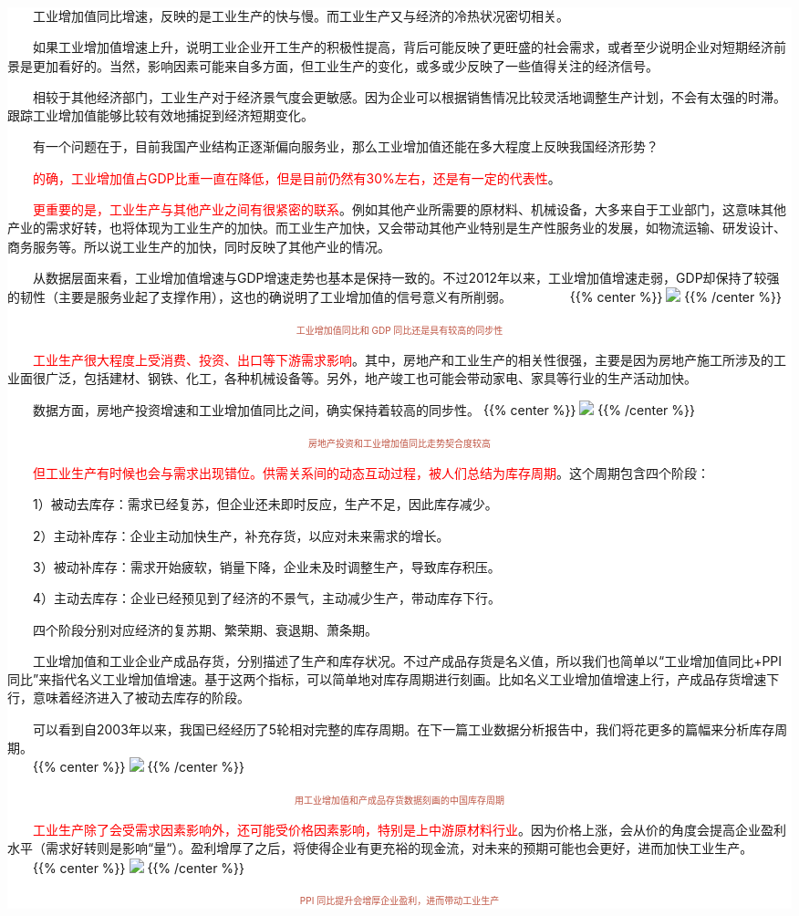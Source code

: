 　　工业增加值同比增速，反映的是工业生产的快与慢。而工业生产又与经济的冷热状况密切相关。

　　如果工业增加值增速上升，说明工业企业开工生产的积极性提高，背后可能反映了更旺盛的社会需求，或者至少说明企业对短期经济前景是更加看好的。当然，影响因素可能来自多方面，但工业生产的变化，或多或少反映了一些值得关注的经济信号。

　　相较于其他经济部门，工业生产对于经济景气度会更敏感。因为企业可以根据销售情况比较灵活地调整生产计划，不会有太强的时滞。跟踪工业增加值能够比较有效地捕捉到经济短期变化。

　　有一个问题在于，目前我国产业结构正逐渐偏向服务业，那么工业增加值还能在多大程度上反映我国经济形势？

　　<font color=red >的确，工业增加值占GDP比重一直在降低，但是目前仍然有30%左右，还是有一定的代表性</font>。

　　<font color=red >更重要的是，工业生产与其他产业之间有很紧密的联系</font>。例如其他产业所需要的原材料、机械设备，大多来自于工业部门，这意味其他产业的需求好转，也将体现为工业生产的加快。而工业生产加快，又会带动其他产业特别是生产性服务业的发展，如物流运输、研发设计、商务服务等。所以说工业生产的加快，同时反映了其他产业的情况。

　　从数据层面来看，工业增加值增速与GDP增速走势也基本是保持一致的。不过2012年以来，工业增加值增速走弱，GDP却保持了较强的韧性（主要是服务业起了支撑作用），这也的确说明了工业增加值的信号意义有所削弱。 
　　
　　{{% center %}} 
![](https://gitee.com/shao818/Figure/raw/master/null/image-20200814232032766.png)
{{% /center %}}
<div align=center><font color=#BF5442 size=1>工业增加值同比和 GDP 同比还是具有较高的同步性</font> </div>




　　<font color=red >工业生产很大程度上受消费、投资、出口等下游需求影响</font>。其中，房地产和工业生产的相关性很强，主要是因为房地产施工所涉及的工业面很广泛，包括建材、钢铁、化工，各种机械设备等。另外，地产竣工也可能会带动家电、家具等行业的生产活动加快。

　　数据方面，房地产投资增速和工业增加值同比之间，确实保持着较高的同步性。
{{% center %}} 
![](https://gitee.com/shao818/Figure/raw/master/null/image-20200814232312341.png)
{{% /center %}}
<div align=center><font color=#BF5442 size=1> 房地产投资和工业增加值同比走势契合度较高</font> </div>




　　<font color=red >但工业生产有时候也会与需求出现错位。供需关系间的动态互动过程，被人们总结为库存周期</font>。这个周期包含四个阶段：

　　1）被动去库存：需求已经复苏，但企业还未即时反应，生产不足，因此库存减少。

　　2）主动补库存：企业主动加快生产，补充存货，以应对未来需求的增长。

　　3）被动补库存：需求开始疲软，销量下降，企业未及时调整生产，导致库存积压。

　　4）主动去库存：企业已经预见到了经济的不景气，主动减少生产，带动库存下行。

　　四个阶段分别对应经济的复苏期、繁荣期、衰退期、萧条期。

　　工业增加值和工业企业产成品存货，分别描述了生产和库存状况。不过产成品存货是名义值，所以我们也简单以“工业增加值同比+PPI同比”来指代名义工业增加值增速。基于这两个指标，可以简单地对库存周期进行刻画。比如名义工业增加值增速上行，产成品存货增速下行，意味着经济进入了被动去库存的阶段。


　　可以看到自2003年以来，我国已经经历了5轮相对完整的库存周期。在下一篇工业数据分析报告中，我们将花更多的篇幅来分析库存周期。  
　　{{% center %}} 
![](https://gitee.com/shao818/Figure/raw/master/null/image-20200814232536782.png)
{{% /center %}}
<div align=center><font color=#BF5442 size=1>用工业增加值和产成品存货数据刻画的中国库存周期</font> </div>

　　<font color=red >工业生产除了会受需求因素影响外，还可能受价格因素影响，特别是上中游原材料行业</font>。因为价格上涨，会从价的角度会提高企业盈利水平（需求好转则是影响“量“）。盈利增厚了之后，将使得企业有更充裕的现金流，对未来的预期可能也会更好，进而加快工业生产。  
　　{{% center %}} 
![](https://gitee.com/shao818/Figure/raw/master/null/image-20200814232717139.png)
{{% /center %}}
<div align=center><font color=#BF5442 size=1>PPI 同比提升会增厚企业盈利，进而带动工业生产</font> </div>
